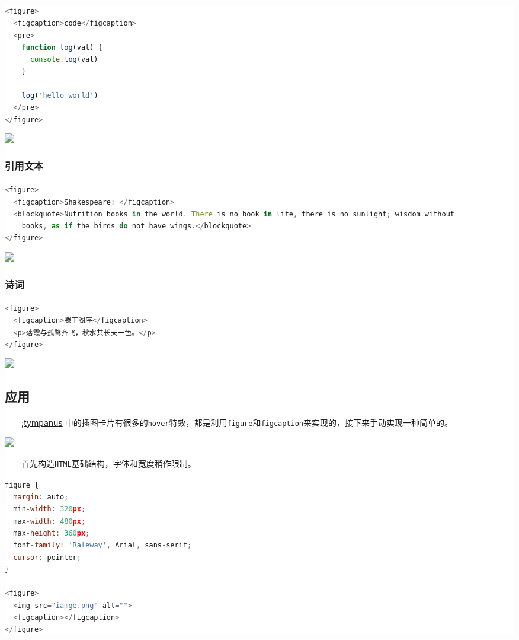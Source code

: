 ```javascript
<figure>
  <figcaption>code</figcaption>
  <pre>
    function log(val) {
      console.log(val)
    }
    
    log('hello world')      
  </pre>
</figure>
```

![](/html/label/figure-figcaption/code.png)

### 引用文本

```javascript
<figure>
  <figcaption>Shakespeare: </figcaption>
  <blockquote>Nutrition books in the world. There is no book in life, there is no sunlight; wisdom without
    books, as if the birds do not have wings.</blockquote>
</figure>
```

![](/html/label/figure-figcaption/blockquote.png)

### 诗词

```javascript
<figure>
  <figcaption>滕王阁序</figcaption>
  <p>落霞与孤鹜齐飞，秋水共长天一色。</p>
</figure>
```

![](/html/label/figure-figcaption/p.png)

## 应用

&emsp;&emsp;;[tympanus](https://tympanus.net/Development/HoverEffectIdeas/index2.html) 中的插图卡片有很多的`hover`特效，都是利用`figure`和`figcaption`来实现的，接下来手动实现一种简单的。

![](/html/label/figure-figcaption/apply.gif)

&emsp;&emsp;首先构造`HTML`基础结构，字体和宽度稍作限制。

```javascript
figure {
  margin: auto;
  min-width: 320px;
  max-width: 480px;
  max-height: 360px;
  font-family: 'Raleway', Arial, sans-serif;
  cursor: pointer;
}

<figure>
  <img src="iamge.png" alt="">
  <figcaption></figcaption>
</figure>
```
